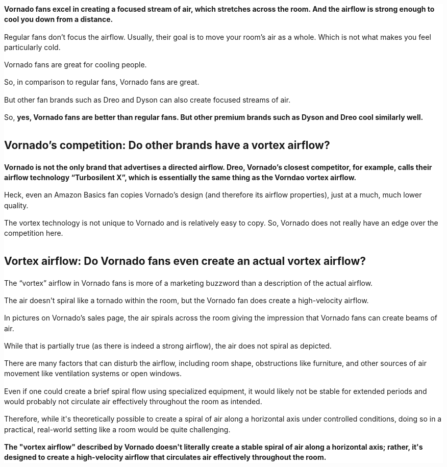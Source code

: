 **Vornado fans excel in creating a focused stream of air, which stretches across the room. And the airflow is strong enough to cool you down from a distance.**

Regular fans don’t focus the airflow. Usually, their goal is to move your room’s air as a whole. Which is not what makes you feel particularly cold.

Vornado fans are great for cooling people.

So, in comparison to regular fans, Vornado fans are great.

But other fan brands such as Dreo and Dyson can also create focused streams of air.

So, **yes, Vornado fans are better than regular fans. But other premium brands such as Dyson and Dreo cool similarly well.**

## Vornado’s competition: Do other brands have a vortex airflow?

**Vornado is not the only brand that advertises a directed airflow. Dreo, Vornado’s closest competitor, for example, calls their airflow technology “Turbosilent X”, which is essentially the same thing as the Vorndao vortex airflow.**

Heck, even an Amazon Basics fan copies Vornado’s design (and therefore its airflow properties), just at a much, much lower quality.

The vortex technology is not unique to Vornado and is relatively easy to copy. So, Vornado does not really have an edge over the competition here.

## Vortex airflow: Do Vornado fans even create an actual vortex airflow?

The “vortex” airflow in Vornado fans is more of a marketing buzzword than a description of the actual airflow.

The air doesn't spiral like a tornado within the room, but the Vornado fan does create a high-velocity airflow.

In pictures on Vornado’s sales page, the air spirals across the room giving the impression that Vornado fans can create beams of air.

While that is partially true (as there is indeed a strong airflow), the air does not spiral as depicted.

There are many factors that can disturb the airflow, including room shape, obstructions like furniture, and other sources of air movement like ventilation systems or open windows.

Even if one could create a brief spiral flow using specialized equipment, it would likely not be stable for extended periods and would probably not circulate air effectively throughout the room as intended.

Therefore, while it's theoretically possible to create a spiral of air along a horizontal axis under controlled conditions, doing so in a practical, real-world setting like a room would be quite challenging.

**The "vortex airflow" described by Vornado doesn't literally create a stable spiral of air along a horizontal axis; rather, it's designed to create a high-velocity airflow that circulates air effectively throughout the room.**
